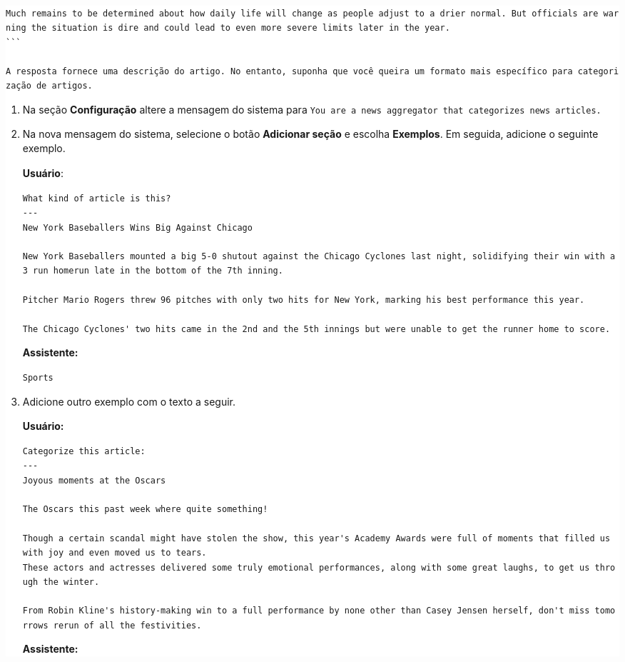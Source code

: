     Much remains to be determined about how daily life will change as people adjust to a drier normal. But officials are warning the situation is dire and could lead to even more severe limits later in the year.
    ```

    A resposta fornece uma descrição do artigo. No entanto, suponha que você queira um formato mais específico para categorização de artigos.

1. Na seção **Configuração** altere a mensagem do sistema para `You are a news aggregator that categorizes news articles.`

1. Na nova mensagem do sistema, selecione o botão **Adicionar seção** e escolha **Exemplos**. Em seguida, adicione o seguinte exemplo.

    **Usuário**:

    ```prompt
    What kind of article is this?
    ---
    New York Baseballers Wins Big Against Chicago
    
    New York Baseballers mounted a big 5-0 shutout against the Chicago Cyclones last night, solidifying their win with a 3 run homerun late in the bottom of the 7th inning.
    
    Pitcher Mario Rogers threw 96 pitches with only two hits for New York, marking his best performance this year.
    
    The Chicago Cyclones' two hits came in the 2nd and the 5th innings but were unable to get the runner home to score.
    ```

    **Assistente:**

    ```prompt
    Sports
      ```

1. Adicione outro exemplo com o texto a seguir.

    **Usuário:**

    ```prompt
    Categorize this article:
    ---
    Joyous moments at the Oscars
    
    The Oscars this past week where quite something!
    
    Though a certain scandal might have stolen the show, this year's Academy Awards were full of moments that filled us with joy and even moved us to tears.
    These actors and actresses delivered some truly emotional performances, along with some great laughs, to get us through the winter.
    
    From Robin Kline's history-making win to a full performance by none other than Casey Jensen herself, don't miss tomorrows rerun of all the festivities.
    ```

    **Assistente:**
